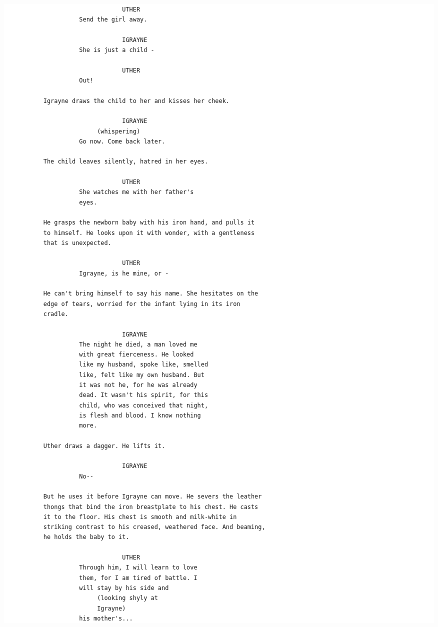                                      UTHER
                         Send the girl away.

                                     IGRAYNE
                         She is just a child -

                                     UTHER
                         Out!

               Igrayne draws the child to her and kisses her cheek.

                                     IGRAYNE
                              (whispering)
                         Go now. Come back later.

               The child leaves silently, hatred in her eyes.

                                     UTHER
                         She watches me with her father's 
                         eyes.

               He grasps the newborn baby with his iron hand, and pulls it 
               to himself. He looks upon it with wonder, with a gentleness 
               that is unexpected.

                                     UTHER
                         Igrayne, is he mine, or -

               He can't bring himself to say his name. She hesitates on the 
               edge of tears, worried for the infant lying in its iron 
               cradle.

                                     IGRAYNE
                         The night he died, a man loved me 
                         with great fierceness. He looked 
                         like my husband, spoke like, smelled 
                         like, felt like my own husband. But 
                         it was not he, for he was already 
                         dead. It wasn't his spirit, for this 
                         child, who was conceived that night, 
                         is flesh and blood. I know nothing 
                         more.

               Uther draws a dagger. He lifts it.

                                     IGRAYNE
                         No--

               But he uses it before Igrayne can move. He severs the leather 
               thongs that bind the iron breastplate to his chest. He casts 
               it to the floor. His chest is smooth and milk-white in 
               striking contrast to his creased, weathered face. And beaming, 
               he holds the baby to it.

                                     UTHER
                         Through him, I will learn to love 
                         them, for I am tired of battle. I 
                         will stay by his side and
                              (looking shyly at 
                              Igrayne)
                         his mother's...
